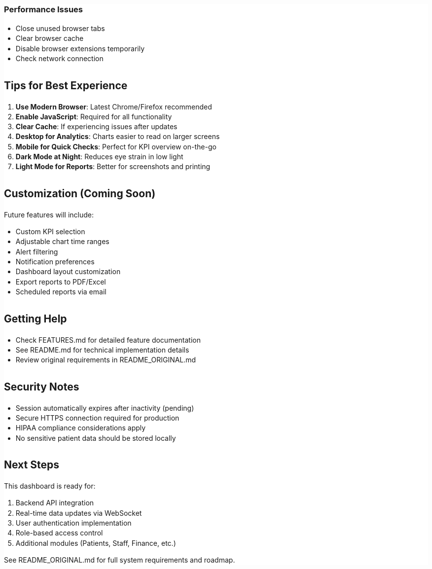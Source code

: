 ### Performance Issues
- Close unused browser tabs
- Clear browser cache
- Disable browser extensions temporarily
- Check network connection

## Tips for Best Experience

1. **Use Modern Browser**: Latest Chrome/Firefox recommended
2. **Enable JavaScript**: Required for all functionality
3. **Clear Cache**: If experiencing issues after updates
4. **Desktop for Analytics**: Charts easier to read on larger screens
5. **Mobile for Quick Checks**: Perfect for KPI overview on-the-go
6. **Dark Mode at Night**: Reduces eye strain in low light
7. **Light Mode for Reports**: Better for screenshots and printing

## Customization (Coming Soon)

Future features will include:
- Custom KPI selection
- Adjustable chart time ranges
- Alert filtering
- Notification preferences
- Dashboard layout customization
- Export reports to PDF/Excel
- Scheduled reports via email

## Getting Help

- Check FEATURES.md for detailed feature documentation
- See README.md for technical implementation details
- Review original requirements in README_ORIGINAL.md

## Security Notes

- Session automatically expires after inactivity (pending)
- Secure HTTPS connection required for production
- HIPAA compliance considerations apply
- No sensitive patient data should be stored locally

## Next Steps

This dashboard is ready for:
1. Backend API integration
2. Real-time data updates via WebSocket
3. User authentication implementation
4. Role-based access control
5. Additional modules (Patients, Staff, Finance, etc.)

See README_ORIGINAL.md for full system requirements and roadmap.

